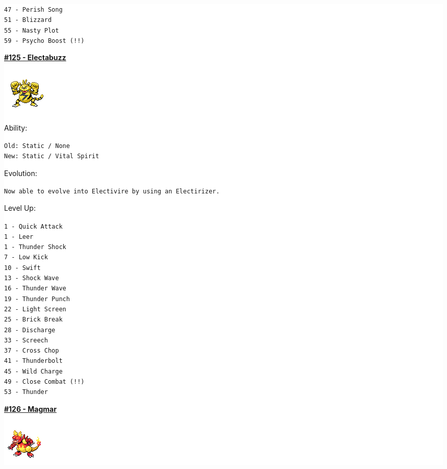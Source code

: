 ```
47 - Perish Song
51 - Blizzard
55 - Nasty Plot
59 - Psycho Boost (!!)
```

**[#125 - Electabuzz](../pokemon/electabuzz.md)**

![Electabuzz](../assets/sprites/electabuzz/front.gif "Electabuzz: It windmills its arms to slightly boost its punches. Foes have been known to escape in the meantime.")

Ability:

```
Old: Static / None
New: Static / Vital Spirit
```

Evolution:

```
Now able to evolve into Electivire by using an Electirizer.
```

Level Up:

```
1 - Quick Attack
1 - Leer
1 - Thunder Shock
7 - Low Kick
10 - Swift
13 - Shock Wave
16 - Thunder Wave
19 - Thunder Punch
22 - Light Screen
25 - Brick Break
28 - Discharge
33 - Screech
37 - Cross Chop
41 - Thunderbolt
45 - Wild Charge
49 - Close Combat (!!)
53 - Thunder
```

**[#126 - Magmar](../pokemon/magmar.md)**

![Magmar](../assets/sprites/magmar/front.gif "Magmar: When it breathes deeply, heat waves form around its body, making it hard to see clearly.")

